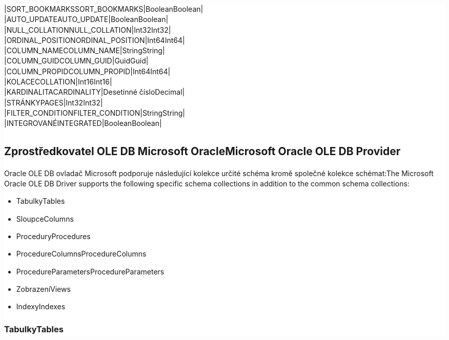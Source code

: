 |<span data-ttu-id="6bcd3-294">SORT_BOOKMARKS</span><span class="sxs-lookup"><span data-stu-id="6bcd3-294">SORT_BOOKMARKS</span></span>|<span data-ttu-id="6bcd3-295">Boolean</span><span class="sxs-lookup"><span data-stu-id="6bcd3-295">Boolean</span></span>|  
|<span data-ttu-id="6bcd3-296">AUTO_UPDATE</span><span class="sxs-lookup"><span data-stu-id="6bcd3-296">AUTO_UPDATE</span></span>|<span data-ttu-id="6bcd3-297">Boolean</span><span class="sxs-lookup"><span data-stu-id="6bcd3-297">Boolean</span></span>|  
|<span data-ttu-id="6bcd3-298">NULL_COLLATION</span><span class="sxs-lookup"><span data-stu-id="6bcd3-298">NULL_COLLATION</span></span>|<span data-ttu-id="6bcd3-299">Int32</span><span class="sxs-lookup"><span data-stu-id="6bcd3-299">Int32</span></span>|  
|<span data-ttu-id="6bcd3-300">ORDINAL_POSITION</span><span class="sxs-lookup"><span data-stu-id="6bcd3-300">ORDINAL_POSITION</span></span>|<span data-ttu-id="6bcd3-301">Int64</span><span class="sxs-lookup"><span data-stu-id="6bcd3-301">Int64</span></span>|  
|<span data-ttu-id="6bcd3-302">COLUMN_NAME</span><span class="sxs-lookup"><span data-stu-id="6bcd3-302">COLUMN_NAME</span></span>|<span data-ttu-id="6bcd3-303">String</span><span class="sxs-lookup"><span data-stu-id="6bcd3-303">String</span></span>|  
|<span data-ttu-id="6bcd3-304">COLUMN_GUID</span><span class="sxs-lookup"><span data-stu-id="6bcd3-304">COLUMN_GUID</span></span>|<span data-ttu-id="6bcd3-305">Guid</span><span class="sxs-lookup"><span data-stu-id="6bcd3-305">Guid</span></span>|  
|<span data-ttu-id="6bcd3-306">COLUMN_PROPID</span><span class="sxs-lookup"><span data-stu-id="6bcd3-306">COLUMN_PROPID</span></span>|<span data-ttu-id="6bcd3-307">Int64</span><span class="sxs-lookup"><span data-stu-id="6bcd3-307">Int64</span></span>|  
|<span data-ttu-id="6bcd3-308">KOLACE</span><span class="sxs-lookup"><span data-stu-id="6bcd3-308">COLLATION</span></span>|<span data-ttu-id="6bcd3-309">Int16</span><span class="sxs-lookup"><span data-stu-id="6bcd3-309">Int16</span></span>|  
|<span data-ttu-id="6bcd3-310">KARDINALITA</span><span class="sxs-lookup"><span data-stu-id="6bcd3-310">CARDINALITY</span></span>|<span data-ttu-id="6bcd3-311">Desetinné číslo</span><span class="sxs-lookup"><span data-stu-id="6bcd3-311">Decimal</span></span>|  
|<span data-ttu-id="6bcd3-312">STRÁNKY</span><span class="sxs-lookup"><span data-stu-id="6bcd3-312">PAGES</span></span>|<span data-ttu-id="6bcd3-313">Int32</span><span class="sxs-lookup"><span data-stu-id="6bcd3-313">Int32</span></span>|  
|<span data-ttu-id="6bcd3-314">FILTER_CONDITION</span><span class="sxs-lookup"><span data-stu-id="6bcd3-314">FILTER_CONDITION</span></span>|<span data-ttu-id="6bcd3-315">String</span><span class="sxs-lookup"><span data-stu-id="6bcd3-315">String</span></span>|  
|<span data-ttu-id="6bcd3-316">INTEGROVANÉ</span><span class="sxs-lookup"><span data-stu-id="6bcd3-316">INTEGRATED</span></span>|<span data-ttu-id="6bcd3-317">Boolean</span><span class="sxs-lookup"><span data-stu-id="6bcd3-317">Boolean</span></span>|  
  
## <a name="microsoft-oracle-ole-db-provider"></a><span data-ttu-id="6bcd3-318">Zprostředkovatel OLE DB Microsoft Oracle</span><span class="sxs-lookup"><span data-stu-id="6bcd3-318">Microsoft Oracle OLE DB Provider</span></span>  
 <span data-ttu-id="6bcd3-319">Oracle OLE DB ovladač Microsoft podporuje následující kolekce určité schéma kromě společné kolekce schémat:</span><span class="sxs-lookup"><span data-stu-id="6bcd3-319">The Microsoft Oracle OLE DB Driver supports the following specific schema collections in addition to the common schema collections:</span></span>  
  
-   <span data-ttu-id="6bcd3-320">Tabulky</span><span class="sxs-lookup"><span data-stu-id="6bcd3-320">Tables</span></span>  
  
-   <span data-ttu-id="6bcd3-321">Sloupce</span><span class="sxs-lookup"><span data-stu-id="6bcd3-321">Columns</span></span>  
  
-   <span data-ttu-id="6bcd3-322">Procedury</span><span class="sxs-lookup"><span data-stu-id="6bcd3-322">Procedures</span></span>  
  
-   <span data-ttu-id="6bcd3-323">ProcedureColumns</span><span class="sxs-lookup"><span data-stu-id="6bcd3-323">ProcedureColumns</span></span>  
  
-   <span data-ttu-id="6bcd3-324">ProcedureParameters</span><span class="sxs-lookup"><span data-stu-id="6bcd3-324">ProcedureParameters</span></span>  
  
-   <span data-ttu-id="6bcd3-325">Zobrazení</span><span class="sxs-lookup"><span data-stu-id="6bcd3-325">Views</span></span>  
  
-   <span data-ttu-id="6bcd3-326">Indexy</span><span class="sxs-lookup"><span data-stu-id="6bcd3-326">Indexes</span></span>  
  
### <a name="tables"></a><span data-ttu-id="6bcd3-327">Tabulky</span><span class="sxs-lookup"><span data-stu-id="6bcd3-327">Tables</span></span>  
  